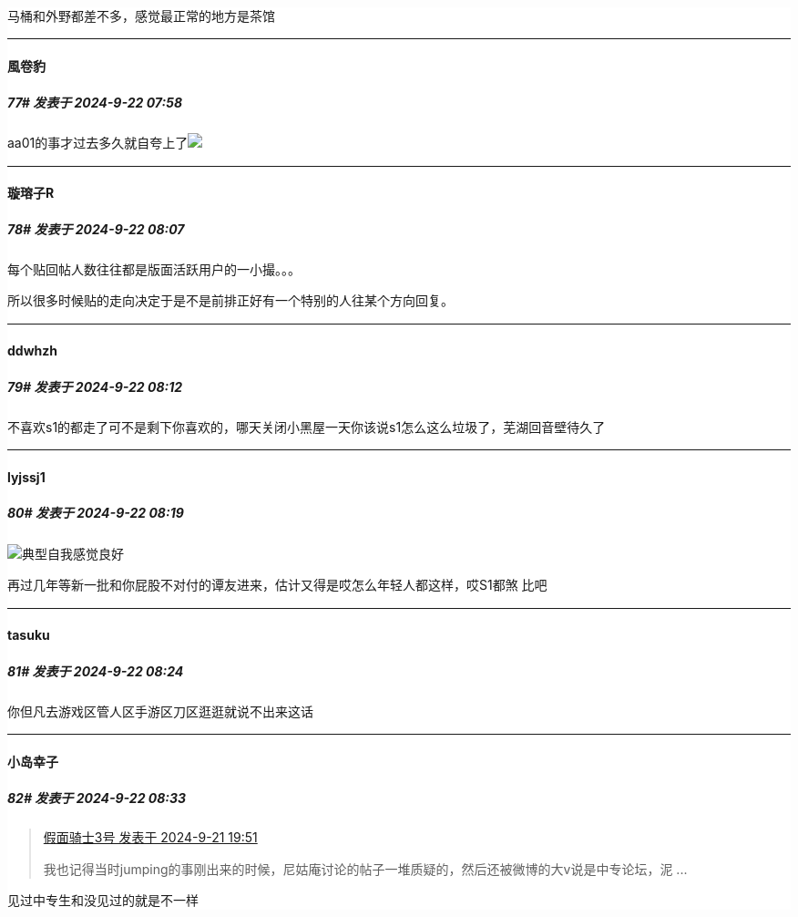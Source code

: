 马桶和外野都差不多，感觉最正常的地方是茶馆


*****

####  風卷豹  
##### 77#       发表于 2024-9-22 07:58

aa01的事才过去多久就自夸上了<img src="https://static.saraba1st.com/image/smiley/face2017/037.png" referrerpolicy="no-referrer">


*****

####  璇瑢子R  
##### 78#       发表于 2024-9-22 08:07

每个贴回帖人数往往都是版面活跃用户的一小撮。。。

所以很多时候贴的走向决定于是不是前排正好有一个特别的人往某个方向回复。


*****

####  ddwhzh  
##### 79#       发表于 2024-9-22 08:12

不喜欢s1的都走了可不是剩下你喜欢的，哪天关闭小黑屋一天你该说s1怎么这么垃圾了，芜湖回音壁待久了


*****

####  lyjssj1  
##### 80#       发表于 2024-9-22 08:19

<img src="https://static.saraba1st.com/image/smiley/face2017/067.png" referrerpolicy="no-referrer">典型自我感觉良好

再过几年等新一批和你屁股不对付的谭友进来，估计又得是哎怎么年轻人都这样，哎S1都煞 比吧


*****

####  tasuku  
##### 81#       发表于 2024-9-22 08:24

你但凡去游戏区管人区手游区刀区逛逛就说不出来这话


*****

####  小岛幸子  
##### 82#       发表于 2024-9-22 08:33

<blockquote><a href="httphttps://bbs.saraba1st.com/2b/forum.php?mod=redirect&amp;goto=findpost&amp;pid=66266510&amp;ptid=2200238" target="_blank">假面骑士3号 发表于 2024-9-21 19:51</a>

我也记得当时jumping的事刚出来的时候，尼姑庵讨论的帖子一堆质疑的，然后还被微博的大v说是中专论坛，泥 ...</blockquote>
见过中专生和没见过的就是不一样
